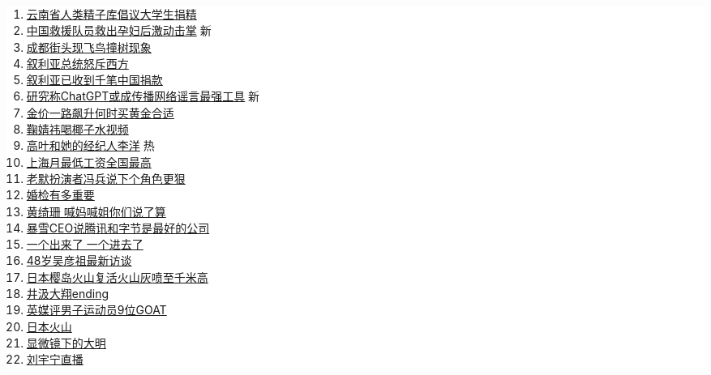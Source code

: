 1. [云南省人类精子库倡议大学生捐精](https://s.weibo.com//weibo?q=%23%E4%BA%91%E5%8D%97%E7%9C%81%E4%BA%BA%E7%B1%BB%E7%B2%BE%E5%AD%90%E5%BA%93%E5%80%A1%E8%AE%AE%E5%A4%A7%E5%AD%A6%E7%94%9F%E6%8D%90%E7%B2%BE%23&t=31&band_rank=5&Refer=top)
1. [中国救援队员救出孕妇后激动击掌](https://s.weibo.com//weibo?q=%23%E4%B8%AD%E5%9B%BD%E6%95%91%E6%8F%B4%E9%98%9F%E5%91%98%E6%95%91%E5%87%BA%E5%AD%95%E5%A6%87%E5%90%8E%E6%BF%80%E5%8A%A8%E5%87%BB%E6%8E%8C%23&t=31&band_rank=7&Refer=top)
   新
1. [成都街头现飞鸟撞树现象](https://s.weibo.com//weibo?q=%23%E6%88%90%E9%83%BD%E8%A1%97%E5%A4%B4%E7%8E%B0%E9%A3%9E%E9%B8%9F%E6%92%9E%E6%A0%91%E7%8E%B0%E8%B1%A1%23&t=31&band_rank=8&Refer=top)
1. [叙利亚总统怒斥西方](https://s.weibo.com//weibo?q=%23%E5%8F%99%E5%88%A9%E4%BA%9A%E6%80%BB%E7%BB%9F%E6%80%92%E6%96%A5%E8%A5%BF%E6%96%B9%23&t=31&band_rank=9&Refer=top)
1. [叙利亚已收到千笔中国捐款](https://s.weibo.com//weibo?q=%23%E5%8F%99%E5%88%A9%E4%BA%9A%E5%B7%B2%E6%94%B6%E5%88%B0%E5%8D%83%E7%AC%94%E4%B8%AD%E5%9B%BD%E6%8D%90%E6%AC%BE%23&t=31&band_rank=10&Refer=top)
1. [研究称ChatGPT或成传播网络谣言最强工具](https://s.weibo.com//weibo?q=%23%E7%A0%94%E7%A9%B6%E7%A7%B0ChatGPT%E6%88%96%E6%88%90%E4%BC%A0%E6%92%AD%E7%BD%91%E7%BB%9C%E8%B0%A3%E8%A8%80%E6%9C%80%E5%BC%BA%E5%B7%A5%E5%85%B7%23&t=31&band_rank=11&Refer=top)
   新
1. [金价一路飙升何时买黄金合适](https://s.weibo.com//weibo?q=%23%E9%87%91%E4%BB%B7%E4%B8%80%E8%B7%AF%E9%A3%99%E5%8D%87%E4%BD%95%E6%97%B6%E4%B9%B0%E9%BB%84%E9%87%91%E5%90%88%E9%80%82%23&t=31&band_rank=12&Refer=top)
1. [鞠婧祎喝椰子水视频](https://s.weibo.com//weibo?q=%23%E9%9E%A0%E5%A9%A7%E7%A5%8E%E5%96%9D%E6%A4%B0%E5%AD%90%E6%B0%B4%E8%A7%86%E9%A2%91%23&t=31&band_rank=13&Refer=top)
1. [高叶和她的经纪人李洋](https://s.weibo.com//weibo?q=%23%E9%AB%98%E5%8F%B6%E5%92%8C%E5%A5%B9%E7%9A%84%E7%BB%8F%E7%BA%AA%E4%BA%BA%E6%9D%8E%E6%B4%8B%23&t=31&band_rank=14&Refer=top)
   热
1. [上海月最低工资全国最高](https://s.weibo.com//weibo?q=%23%E4%B8%8A%E6%B5%B7%E6%9C%88%E6%9C%80%E4%BD%8E%E5%B7%A5%E8%B5%84%E5%85%A8%E5%9B%BD%E6%9C%80%E9%AB%98%23&t=31&band_rank=16&Refer=top)
1. [老默扮演者冯兵说下个角色更狠](https://s.weibo.com//weibo?q=%23%E8%80%81%E9%BB%98%E6%89%AE%E6%BC%94%E8%80%85%E5%86%AF%E5%85%B5%E8%AF%B4%E4%B8%8B%E4%B8%AA%E8%A7%92%E8%89%B2%E6%9B%B4%E7%8B%A0%23&t=31&band_rank=17&Refer=top)
1. [婚检有多重要](https://s.weibo.com//weibo?q=%23%E5%A9%9A%E6%A3%80%E6%9C%89%E5%A4%9A%E9%87%8D%E8%A6%81%23&t=31&band_rank=19&Refer=top)
1. [黄绮珊 喊妈喊姐你们说了算](https://s.weibo.com//weibo?q=%E9%BB%84%E7%BB%AE%E7%8F%8A%20%E5%96%8A%E5%A6%88%E5%96%8A%E5%A7%90%E4%BD%A0%E4%BB%AC%E8%AF%B4%E4%BA%86%E7%AE%97&t=31&band_rank=20&Refer=top)
1. [暴雪CEO说腾讯和字节是最好的公司](https://s.weibo.com//weibo?q=%23%E6%9A%B4%E9%9B%AACEO%E8%AF%B4%E8%85%BE%E8%AE%AF%E5%92%8C%E5%AD%97%E8%8A%82%E6%98%AF%E6%9C%80%E5%A5%BD%E7%9A%84%E5%85%AC%E5%8F%B8%23&t=31&band_rank=23&Refer=top)
1. [一个出来了 一个进去了](https://s.weibo.com//weibo?q=%E4%B8%80%E4%B8%AA%E5%87%BA%E6%9D%A5%E4%BA%86%20%E4%B8%80%E4%B8%AA%E8%BF%9B%E5%8E%BB%E4%BA%86&t=31&band_rank=25&Refer=top)
1. [48岁吴彦祖最新访谈](https://s.weibo.com//weibo?q=%2348%E5%B2%81%E5%90%B4%E5%BD%A6%E7%A5%96%E6%9C%80%E6%96%B0%E8%AE%BF%E8%B0%88%23&t=31&band_rank=26&Refer=top)
1. [日本樱岛火山复活火山灰喷至千米高](https://s.weibo.com//weibo?q=%23%E6%97%A5%E6%9C%AC%E6%A8%B1%E5%B2%9B%E7%81%AB%E5%B1%B1%E5%A4%8D%E6%B4%BB%E7%81%AB%E5%B1%B1%E7%81%B0%E5%96%B7%E8%87%B3%E5%8D%83%E7%B1%B3%E9%AB%98%23&t=31&band_rank=27&Refer=top)
1. [井汲大翔ending](https://s.weibo.com//weibo?q=%23%E4%BA%95%E6%B1%B2%E5%A4%A7%E7%BF%94ending%23&t=31&band_rank=28&Refer=top)
1. [英媒评男子运动员9位GOAT](https://s.weibo.com//weibo?q=%23%E8%8B%B1%E5%AA%92%E8%AF%84%E7%94%B7%E5%AD%90%E8%BF%90%E5%8A%A8%E5%91%989%E4%BD%8DGOAT%23&t=31&band_rank=29&Refer=top)
1. [日本火山](https://s.weibo.com//weibo?q=%23%E6%97%A5%E6%9C%AC%E7%81%AB%E5%B1%B1%23&t=31&band_rank=30&Refer=top)
1. [显微镜下的大明](https://s.weibo.com//weibo?q=%E6%98%BE%E5%BE%AE%E9%95%9C%E4%B8%8B%E7%9A%84%E5%A4%A7%E6%98%8E&t=31&band_rank=31&Refer=top)
1. [刘宇宁直播](https://s.weibo.com//weibo?q=%23%E5%88%98%E5%AE%87%E5%AE%81%E7%9B%B4%E6%92%AD%23&t=31&band_rank=32&Refer=top)
